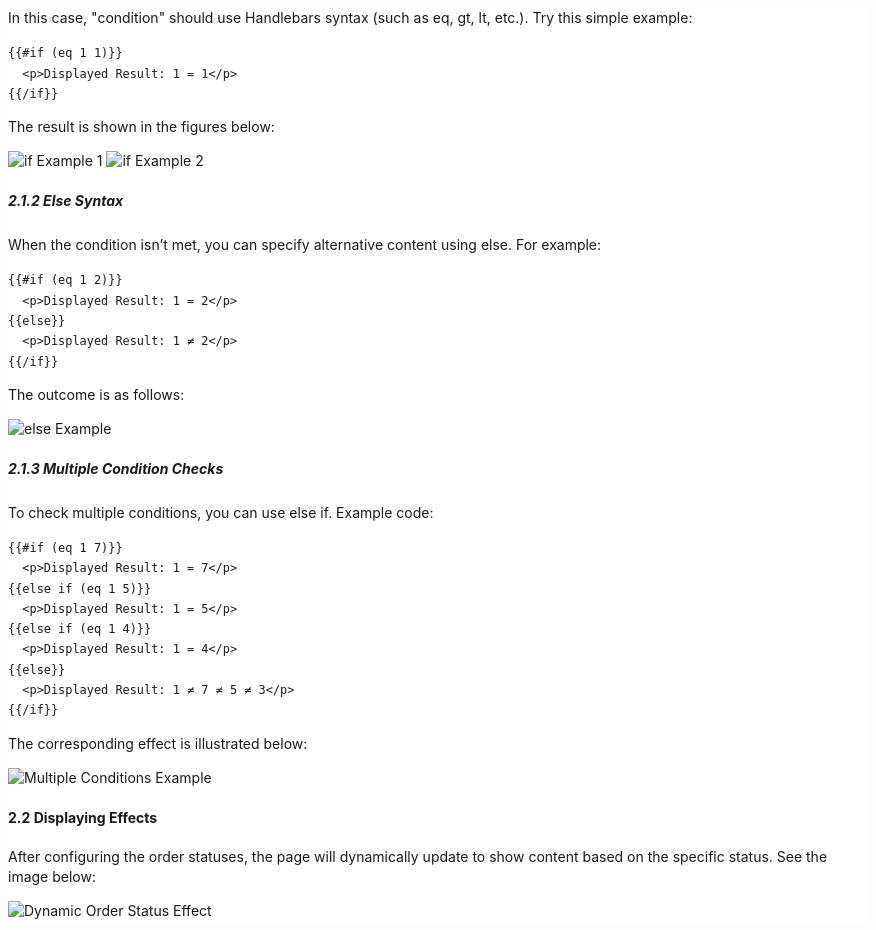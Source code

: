 In this case, "condition" should use Handlebars syntax (such as eq, gt, lt, etc.). Try this simple example:

```
{{#if (eq 1 1)}}
  <p>Displayed Result: 1 = 1</p>
{{/if}}
```

The result is shown in the figures below:

![if Example 1](https://static-docs.nocobase.com/20250305115416.png)
![if Example 2](https://static-docs.nocobase.com/20250305115434.png)

##### 2.1.2 Else Syntax

When the condition isn’t met, you can specify alternative content using else. For example:

```
{{#if (eq 1 2)}}
  <p>Displayed Result: 1 = 2</p>
{{else}}
  <p>Displayed Result: 1 ≠ 2</p>
{{/if}}
```

The outcome is as follows:

![else Example](https://static-docs.nocobase.com/20250305115524.png)

##### 2.1.3 Multiple Condition Checks

To check multiple conditions, you can use else if. Example code:

```
{{#if (eq 1 7)}}
  <p>Displayed Result: 1 = 7</p>
{{else if (eq 1 5)}}
  <p>Displayed Result: 1 = 5</p>
{{else if (eq 1 4)}}
  <p>Displayed Result: 1 = 4</p>
{{else}}
  <p>Displayed Result: 1 ≠ 7 ≠ 5 ≠ 3</p>
{{/if}}
```

The corresponding effect is illustrated below:

![Multiple Conditions Example](https://static-docs.nocobase.com/20250305115719.png)

#### 2.2 Displaying Effects

After configuring the order statuses, the page will dynamically update to show content based on the specific status. See the image below:

![Dynamic Order Status Effect](https://static-docs.nocobase.com/202503040942-handlebar1.gif)
